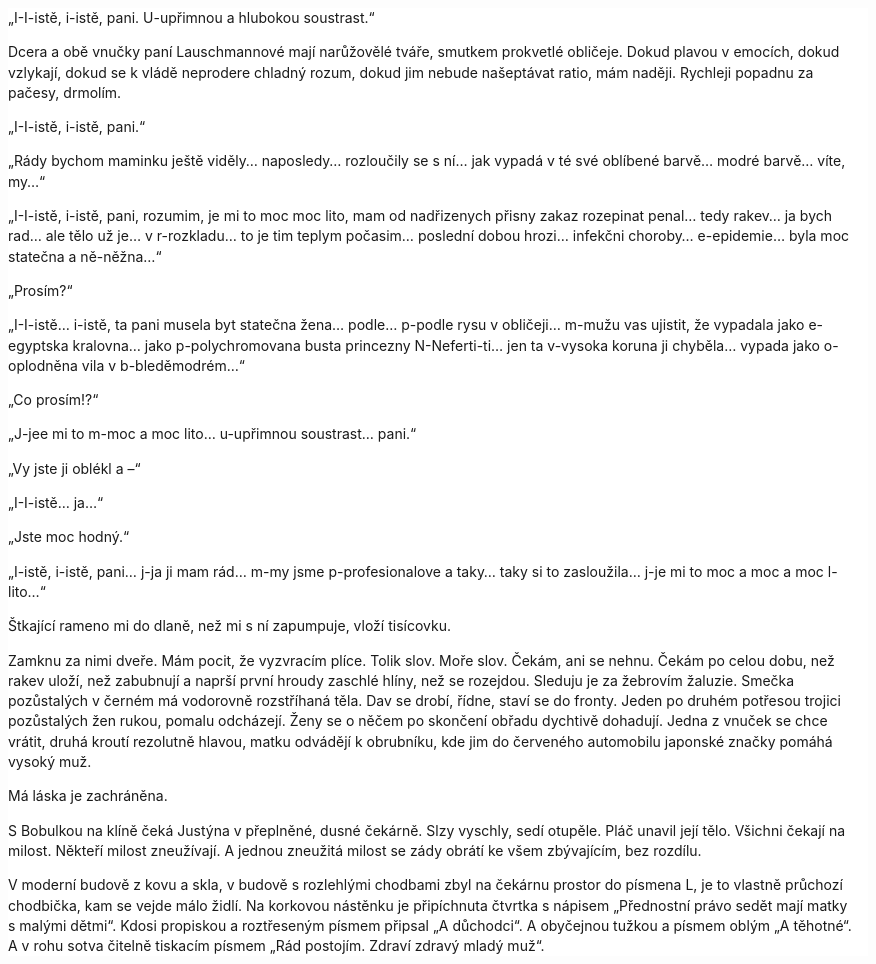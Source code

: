 <section>

„I-I-istě, i-istě, pani. U-upřimnou a hlubokou soustrast.“

Dcera a obě vnučky paní Lauschmannové mají narůžovělé tváře, smutkem prokvetlé obličeje. Dokud plavou v emocích, dokud vzlykají, dokud se k vládě neprodere chladný rozum, dokud jim nebude našeptávat ratio, mám naději. Rychleji popadnu za pačesy, drmolím.

„I-I-istě, i-istě, pani.“

„Rády bychom maminku ještě viděly… naposledy… rozloučily se s ní… jak vypadá v té své oblíbené barvě… modré barvě… víte, my…“

„I-I-istě, i-istě, pani, rozumim, je mi to moc moc lito, mam od nadřizenych přisny zakaz rozepinat penal… tedy rakev… ja bych rad… ale tělo už je… v r-rozkladu… to je tim teplym počasim… poslední dobou hrozi… infekčni choroby… e-epidemie… byla moc statečna a ně-něžna…“

„Prosím?“

„I-I-istě… i-istě, ta pani musela byt statečna žena… podle… p-po­dle rysu v obličeji… m-mužu vas ujistit, že vypadala jako e-egyptska kralovna… jako p-polychromovana busta princezny N-Neferti-ti… jen ta v-vysoka koruna ji chyběla… vypada jako o-oplodněna vila v b-bleděmodrém…“

„Co prosím!?“

„J-jee mi to m-moc a moc lito… u-upřimnou soustrast… pani.“

„Vy jste ji oblékl a –“

„I-I-istě… ja…“

„Jste moc hodný.“

„I-istě, i-istě, pani… j-ja ji mam rád… m-my jsme p-profesionalove a taky… taky si to zasloužila… j-je mi to moc a moc a moc l-lito…“

Štkající rameno mi do dlaně, než mi s ní zapumpuje, vloží tisícovku.

Zamknu za nimi dveře. Mám pocit, že vyzvracím plíce. Tolik slov. Moře slov. Čekám, ani se nehnu. Čekám po celou dobu, než rakev uloží, než zabubnují a naprší první hroudy zaschlé hlíny, než se rozejdou. Sleduju je za žebrovím žaluzie. Smečka pozůstalých v černém má vodorovně rozstříhaná těla. Dav se drobí, řídne, staví se do fronty. Jeden po druhém potřesou trojici pozůstalých žen rukou, pomalu odcházejí. Ženy se o něčem po skončení obřadu dychtivě dohadují. Jedna z vnuček se chce vrátit, druhá kroutí rezolutně hlavou, matku odvádějí k obrubníku, kde jim do červeného automobilu japonské značky pomáhá vysoký muž.

Má láska je zachráněna.

</section>

<section>

S Bobulkou na klíně čeká Justýna v přeplněné, dusné čekárně. Slzy vyschly, sedí otupěle. Pláč unavil její tělo. Všichni čekají na milost. Někteří milost zneužívají. A jednou zneužitá milost se zády obrátí ke všem zbývajícím, bez rozdílu.

V moderní budově z kovu a skla, v budově s rozlehlými chodbami zbyl na čekárnu prostor do písmena L, je to vlastně průchozí chodbička, kam se vejde málo židlí. Na korkovou nástěnku je připíchnuta čtvrtka s nápisem „Přednostní právo sedět mají matky s malými dětmi“. Kdosi propiskou a roztřeseným písmem připsal „A důchodci“. A obyčejnou tužkou a písmem oblým „A těhotné“. A v rohu sotva čitelně tiskacím písmem „Rád postojím. Zdraví zdravý mladý muž“.
